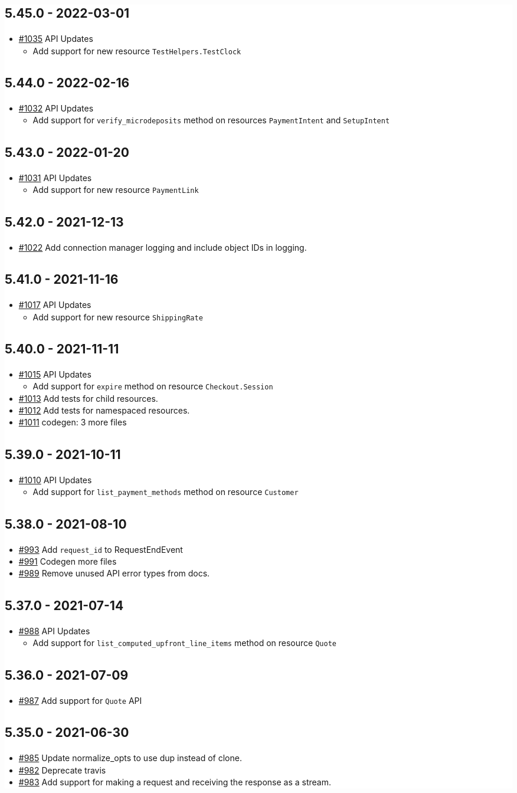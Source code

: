 ## 5.45.0 - 2022-03-01
* [#1035](https://github.com/stripe/stripe-ruby/pull/1035) API Updates
  * Add support for new resource `TestHelpers.TestClock`

## 5.44.0 - 2022-02-16
* [#1032](https://github.com/stripe/stripe-ruby/pull/1032) API Updates
  * Add support for `verify_microdeposits` method on resources `PaymentIntent` and `SetupIntent`

## 5.43.0 - 2022-01-20
* [#1031](https://github.com/stripe/stripe-ruby/pull/1031) API Updates
  * Add support for new resource `PaymentLink`

## 5.42.0 - 2021-12-13
* [#1022](https://github.com/stripe/stripe-ruby/pull/1022) Add connection manager logging and include object IDs in logging.

## 5.41.0 - 2021-11-16
* [#1017](https://github.com/stripe/stripe-ruby/pull/1017) API Updates
  * Add support for new resource `ShippingRate`

## 5.40.0 - 2021-11-11
* [#1015](https://github.com/stripe/stripe-ruby/pull/1015) API Updates
  * Add support for `expire` method on resource `Checkout.Session`
* [#1013](https://github.com/stripe/stripe-ruby/pull/1013) Add tests for child resources.
* [#1012](https://github.com/stripe/stripe-ruby/pull/1012) Add tests for namespaced resources.
* [#1011](https://github.com/stripe/stripe-ruby/pull/1011) codegen: 3 more files

## 5.39.0 - 2021-10-11
* [#1010](https://github.com/stripe/stripe-ruby/pull/1010) API Updates
  * Add support for `list_payment_methods` method on resource `Customer`

## 5.38.0 - 2021-08-10
* [#993](https://github.com/stripe/stripe-ruby/pull/993) Add `request_id` to RequestEndEvent
* [#991](https://github.com/stripe/stripe-ruby/pull/991) Codegen more files
* [#989](https://github.com/stripe/stripe-ruby/pull/989) Remove unused API error types from docs.

## 5.37.0 - 2021-07-14
* [#988](https://github.com/stripe/stripe-ruby/pull/988) API Updates
  * Add support for `list_computed_upfront_line_items` method on resource `Quote`

## 5.36.0 - 2021-07-09
* [#987](https://github.com/stripe/stripe-ruby/pull/987) Add support for `Quote` API

## 5.35.0 - 2021-06-30
* [#985](https://github.com/stripe/stripe-ruby/pull/985) Update normalize_opts to use dup instead of clone.
* [#982](https://github.com/stripe/stripe-ruby/pull/982) Deprecate travis
* [#983](https://github.com/stripe/stripe-ruby/pull/983) Add support for making a request and receiving the response as a stream.
